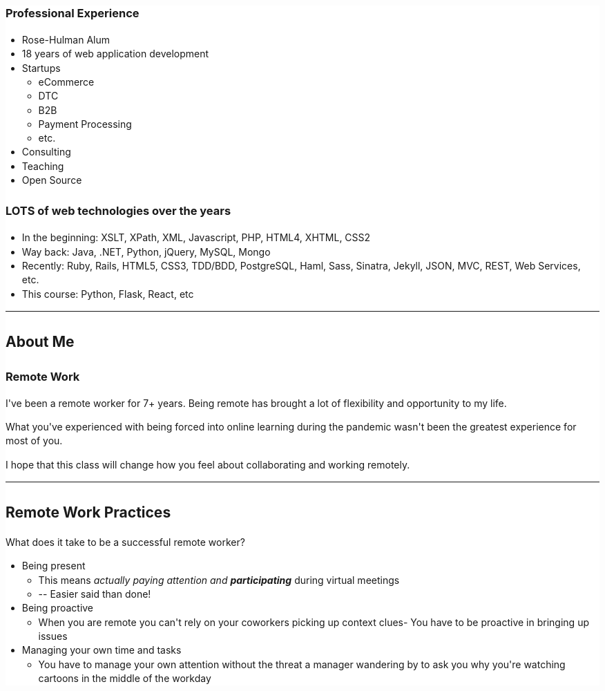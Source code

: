 <div class="grid grid-cols-2 gap-4">
<div>

### Professional Experience

* Rose-Hulman Alum
* 18 years of web application development
* Startups
  * eCommerce
  * DTC
  * B2B
  * Payment Processing
  * etc.
* Consulting
* Teaching
* Open Source

</div>
<div>



### LOTS of web technologies over the years
* In the beginning: XSLT, XPath, XML, Javascript, PHP, HTML4, XHTML, CSS2
* Way back: Java, .NET, Python, jQuery, MySQL, Mongo
* Recently: Ruby, Rails, HTML5, CSS3, TDD/BDD, PostgreSQL, Haml, Sass, Sinatra, Jekyll, JSON, MVC, REST, Web Services, etc.
* This course: Python, Flask, React, etc

</div>
</div>


---

## About Me
### Remote Work

I've been a remote worker for 7+ years.  Being remote has brought a lot of flexibility and opportunity to my life.

What you've experienced with being forced into online learning during the pandemic wasn't been the greatest experience for most of you.

I hope that this class will change how you feel about collaborating and working remotely.



---

## Remote Work Practices

What does it take to be a successful remote worker?

* Being present
  * This means _actually paying attention and **participating**_ during virtual meetings
  * -- Easier said than done!
* Being proactive
  * When you are remote you can't rely on your coworkers picking up context clues-  You have to be proactive in bringing up issues
* Managing your own time and tasks
  * You have to manage your own attention without the threat a manager wandering by to ask you why you're watching cartoons in the middle of the workday
